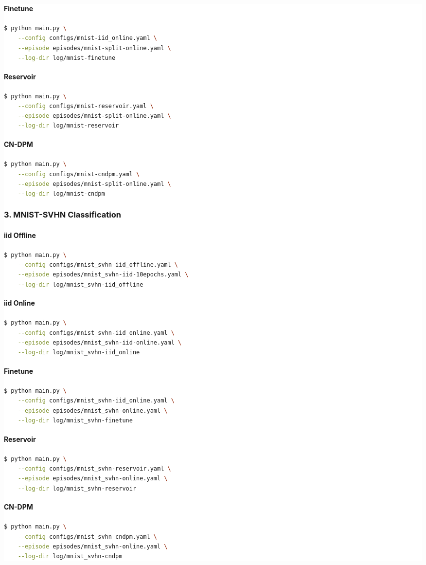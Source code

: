 #### Finetune
```bash
$ python main.py \
    --config configs/mnist-iid_online.yaml \
    --episode episodes/mnist-split-online.yaml \
    --log-dir log/mnist-finetune
```
#### Reservoir
```bash
$ python main.py \
    --config configs/mnist-reservoir.yaml \
    --episode episodes/mnist-split-online.yaml \
    --log-dir log/mnist-reservoir
```
#### CN-DPM
```bash
$ python main.py \
    --config configs/mnist-cndpm.yaml \
    --episode episodes/mnist-split-online.yaml \
    --log-dir log/mnist-cndpm
```

### 3. MNIST-SVHN Classification
#### iid Offline
```bash
$ python main.py \
    --config configs/mnist_svhn-iid_offline.yaml \
    --episode episodes/mnist_svhn-iid-10epochs.yaml \
    --log-dir log/mnist_svhn-iid_offline
```
#### iid Online
```bash
$ python main.py \
    --config configs/mnist_svhn-iid_online.yaml \
    --episode episodes/mnist_svhn-iid-online.yaml \
    --log-dir log/mnist_svhn-iid_online
```
#### Finetune
```bash
$ python main.py \
    --config configs/mnist_svhn-iid_online.yaml \
    --episode episodes/mnist_svhn-online.yaml \
    --log-dir log/mnist_svhn-finetune
```
#### Reservoir
```bash
$ python main.py \
    --config configs/mnist_svhn-reservoir.yaml \
    --episode episodes/mnist_svhn-online.yaml \
    --log-dir log/mnist_svhn-reservoir
```
#### CN-DPM
```bash
$ python main.py \
    --config configs/mnist_svhn-cndpm.yaml \
    --episode episodes/mnist_svhn-online.yaml \
    --log-dir log/mnist_svhn-cndpm
```
